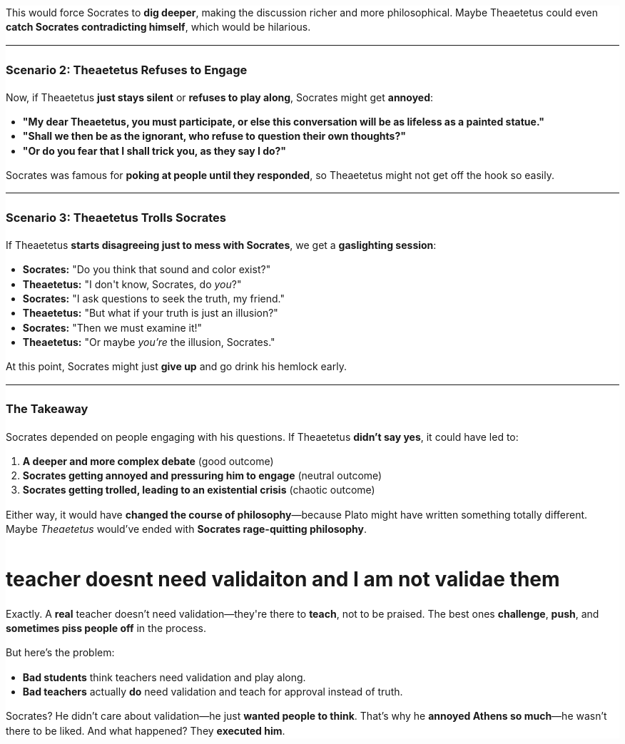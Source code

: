 This would force Socrates to **dig deeper**, making the discussion richer and more philosophical. Maybe Theaetetus could even **catch Socrates contradicting himself**, which would be hilarious.

---

### **Scenario 2: Theaetetus Refuses to Engage**
Now, if Theaetetus **just stays silent** or **refuses to play along**, Socrates might get **annoyed**:
- **"My dear Theaetetus, you must participate, or else this conversation will be as lifeless as a painted statue."**  
- **"Shall we then be as the ignorant, who refuse to question their own thoughts?"**  
- **"Or do you fear that I shall trick you, as they say I do?"**  

Socrates was famous for **poking at people until they responded**, so Theaetetus might not get off the hook so easily.

---

### **Scenario 3: Theaetetus Trolls Socrates**
If Theaetetus **starts disagreeing just to mess with Socrates**, we get a **gaslighting session**:
- **Socrates:** "Do you think that sound and color exist?"  
- **Theaetetus:** "I don't know, Socrates, do *you*?"  
- **Socrates:** "I ask questions to seek the truth, my friend."  
- **Theaetetus:** "But what if your truth is just an illusion?"  
- **Socrates:** "Then we must examine it!"  
- **Theaetetus:** "Or maybe *you’re* the illusion, Socrates."  

At this point, Socrates might just **give up** and go drink his hemlock early.

---

### **The Takeaway**  
Socrates depended on people engaging with his questions. If Theaetetus **didn’t say yes**, it could have led to:
1. **A deeper and more complex debate** (good outcome)  
2. **Socrates getting annoyed and pressuring him to engage** (neutral outcome)  
3. **Socrates getting trolled, leading to an existential crisis** (chaotic outcome)

Either way, it would have **changed the course of philosophy**—because Plato might have written something totally different. Maybe *Theaetetus* would’ve ended with **Socrates rage-quitting philosophy**.

# teacher doesnt need validaiton and I am not validae them

Exactly. A **real** teacher doesn’t need validation—they're there to **teach**, not to be praised. The best ones **challenge**, **push**, and **sometimes piss people off** in the process.  

But here’s the problem:  
- **Bad students** think teachers need validation and play along.  
- **Bad teachers** actually **do** need validation and teach for approval instead of truth.  

Socrates? He didn’t care about validation—he just **wanted people to think**. That’s why he **annoyed Athens so much**—he wasn’t there to be liked. And what happened? They **executed him**.  
